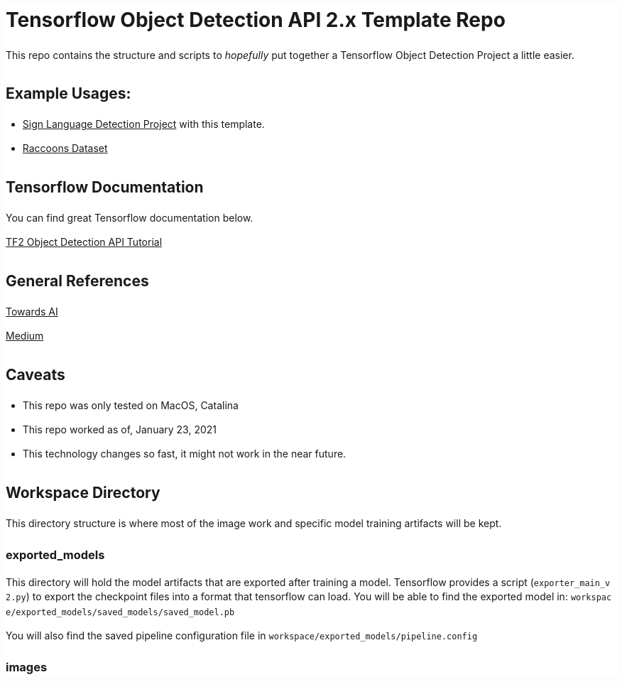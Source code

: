 # Tensorflow Object Detection API 2.x Template Repo

This repo contains the structure and scripts to *hopefully* put together a Tensorflow Object Detection Project a little easier.

## Example Usages:

* [Sign Language Detection Project](https://github.com/youngsoul/sign-language-detection-with-tfod2) with this template.

* [Raccoons Dataset](https://github.com/youngsoul/tfod-raccoons)




## Tensorflow Documentation

You can find great Tensorflow documentation below.

[TF2 Object Detection API Tutorial](https://tensorflow-object-detection-api-tutorial.readthedocs.io/en/latest/install.html)

## General References

[Towards AI](https://towardsai.net/p/computer-vision/easing-up-the-process-of-tensorflow-2-0-object-detection-api-and-tensorrt)

[Medium](https://towardsdatascience.com/how-to-train-your-own-object-detector-with-tensorflows-object-detector-api-bec72ecfe1d9)

## Caveats

* This repo was only tested on MacOS, Catalina

* This repo worked as of, January 23, 2021

* This technology changes so fast, it might not work in the near future.

## Workspace Directory

This directory structure is where most of the image work and specific model training artifacts will be kept.

### exported_models

This directory will hold the model artifacts that are exported after training a model.  Tensorflow provides a script (`exporter_main_v2.py`) to export the checkpoint files into a format that tensorflow can load.  You will be able to find the exported model in: `workspace/exported_models/saved_models/saved_model.pb`

You will also find the saved pipeline configuration file in `workspace/exported_models/pipeline.config`

### images
